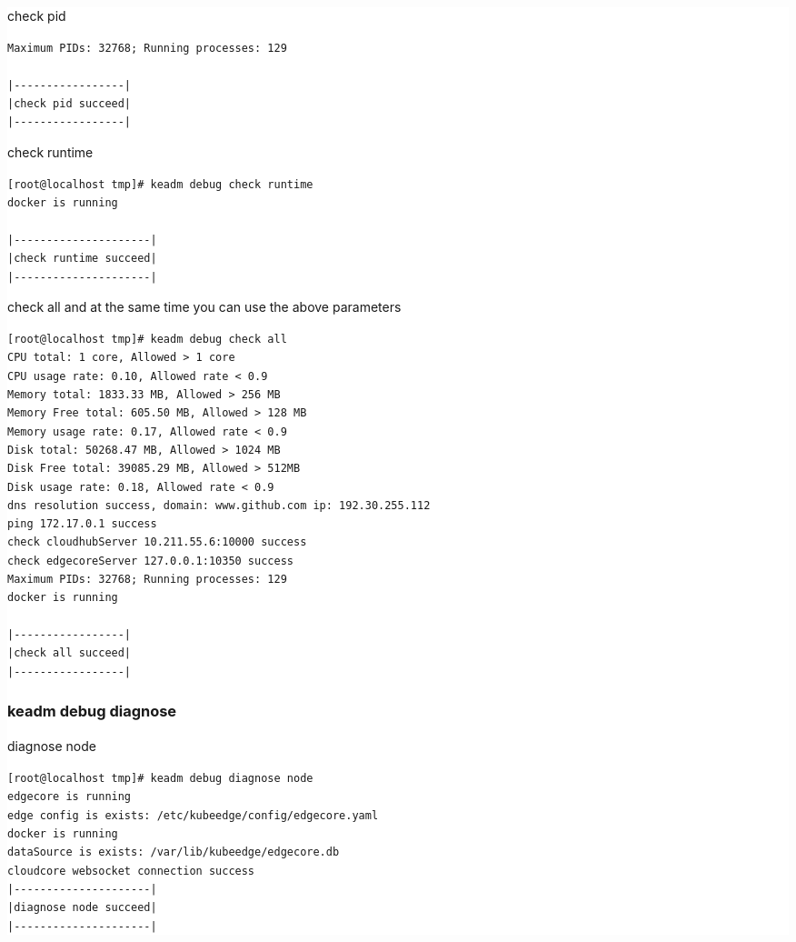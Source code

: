 check pid
```
Maximum PIDs: 32768; Running processes: 129

|-----------------|
|check pid succeed|
|-----------------|
```

check runtime
```
[root@localhost tmp]# keadm debug check runtime
docker is running

|---------------------|
|check runtime succeed|
|---------------------|
```

check all  and at the same time you can use the above parameters
```
[root@localhost tmp]# keadm debug check all
CPU total: 1 core, Allowed > 1 core
CPU usage rate: 0.10, Allowed rate < 0.9
Memory total: 1833.33 MB, Allowed > 256 MB
Memory Free total: 605.50 MB, Allowed > 128 MB
Memory usage rate: 0.17, Allowed rate < 0.9
Disk total: 50268.47 MB, Allowed > 1024 MB
Disk Free total: 39085.29 MB, Allowed > 512MB
Disk usage rate: 0.18, Allowed rate < 0.9
dns resolution success, domain: www.github.com ip: 192.30.255.112
ping 172.17.0.1 success
check cloudhubServer 10.211.55.6:10000 success
check edgecoreServer 127.0.0.1:10350 success
Maximum PIDs: 32768; Running processes: 129
docker is running

|-----------------|
|check all succeed|
|-----------------|
```
### keadm debug diagnose

diagnose node
```
[root@localhost tmp]# keadm debug diagnose node
edgecore is running
edge config is exists: /etc/kubeedge/config/edgecore.yaml
docker is running
dataSource is exists: /var/lib/kubeedge/edgecore.db
cloudcore websocket connection success
|---------------------|
|diagnose node succeed|
|---------------------|
```
